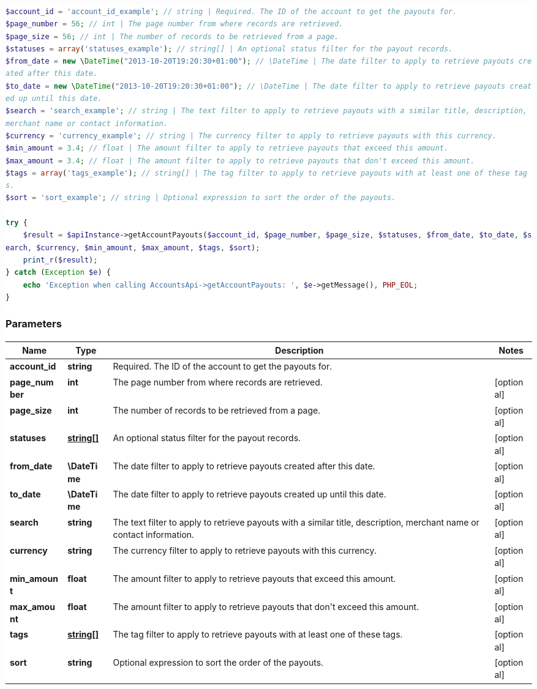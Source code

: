 ```php
$account_id = 'account_id_example'; // string | Required. The ID of the account to get the payouts for.
$page_number = 56; // int | The page number from where records are retrieved.
$page_size = 56; // int | The number of records to be retrieved from a page.
$statuses = array('statuses_example'); // string[] | An optional status filter for the payout records.
$from_date = new \DateTime("2013-10-20T19:20:30+01:00"); // \DateTime | The date filter to apply to retrieve payouts created after this date.
$to_date = new \DateTime("2013-10-20T19:20:30+01:00"); // \DateTime | The date filter to apply to retrieve payouts created up until this date.
$search = 'search_example'; // string | The text filter to apply to retrieve payouts with a similar title, description, merchant name or contact information.
$currency = 'currency_example'; // string | The currency filter to apply to retrieve payouts with this currency.
$min_amount = 3.4; // float | The amount filter to apply to retrieve payouts that exceed this amount.
$max_amount = 3.4; // float | The amount filter to apply to retrieve payouts that don't exceed this amount.
$tags = array('tags_example'); // string[] | The tag filter to apply to retrieve payouts with at least one of these tags.
$sort = 'sort_example'; // string | Optional expression to sort the order of the payouts.

try {
    $result = $apiInstance->getAccountPayouts($account_id, $page_number, $page_size, $statuses, $from_date, $to_date, $search, $currency, $min_amount, $max_amount, $tags, $sort);
    print_r($result);
} catch (Exception $e) {
    echo 'Exception when calling AccountsApi->getAccountPayouts: ', $e->getMessage(), PHP_EOL;
}
```

### Parameters

| Name | Type | Description  | Notes |
| ------------- | ------------- | ------------- | ------------- |
| **account_id** | **string**| Required. The ID of the account to get the payouts for. | |
| **page_number** | **int**| The page number from where records are retrieved. | [optional] |
| **page_size** | **int**| The number of records to be retrieved from a page. | [optional] |
| **statuses** | [**string[]**](../Model/string.md)| An optional status filter for the payout records. | [optional] |
| **from_date** | **\DateTime**| The date filter to apply to retrieve payouts created after this date. | [optional] |
| **to_date** | **\DateTime**| The date filter to apply to retrieve payouts created up until this date. | [optional] |
| **search** | **string**| The text filter to apply to retrieve payouts with a similar title, description, merchant name or contact information. | [optional] |
| **currency** | **string**| The currency filter to apply to retrieve payouts with this currency. | [optional] |
| **min_amount** | **float**| The amount filter to apply to retrieve payouts that exceed this amount. | [optional] |
| **max_amount** | **float**| The amount filter to apply to retrieve payouts that don&#39;t exceed this amount. | [optional] |
| **tags** | [**string[]**](../Model/string.md)| The tag filter to apply to retrieve payouts with at least one of these tags. | [optional] |
| **sort** | **string**| Optional expression to sort the order of the payouts. | [optional] |
